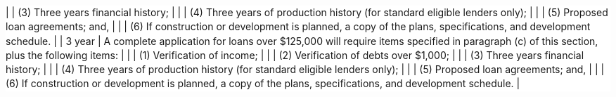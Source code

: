 |            |               (3) Three years financial history;                                                                                                                                                                                                                                                                                                                                                                                                                                                                                             |
|            |               (4) Three years of production history (for standard eligible lenders only);                                                                                                                                                                                                                                                                                                                                                                                                                                                    |
|            |               (5) Proposed loan agreements; and,                                                                                                                                                                                                                                                                                                                                                                                                                                                                                             |
|            |               (6) If construction or development is planned, a copy of the plans, specifications, and development schedule.                                                                                                                                                                                                                                                                                                                                                                                                                  |
| 3 year     | A complete application for loans over $125,000 will require items specified in paragraph (c) of this section, plus the following items:                                                                                                                                                                                                                                                                                                                                                                                                      |
|            |               (1) Verification of income;                                                                                                                                                                                                                                                                                                                                                                                                                                                                                                    |
|            |               (2) Verification of debts over $1,000;                                                                                                                                                                                                                                                                                                                                                                                                                                                                                         |
|            |               (3) Three years financial history;                                                                                                                                                                                                                                                                                                                                                                                                                                                                                             |
|            |               (4) Three years of production history (for standard eligible lenders only);                                                                                                                                                                                                                                                                                                                                                                                                                                                    |
|            |               (5) Proposed loan agreements; and,                                                                                                                                                                                                                                                                                                                                                                                                                                                                                             |
|            |               (6) If construction or development is planned, a copy of the plans, specifications, and development schedule.                                                                                                                                                                                                                                                                                                                                                                                                                  |